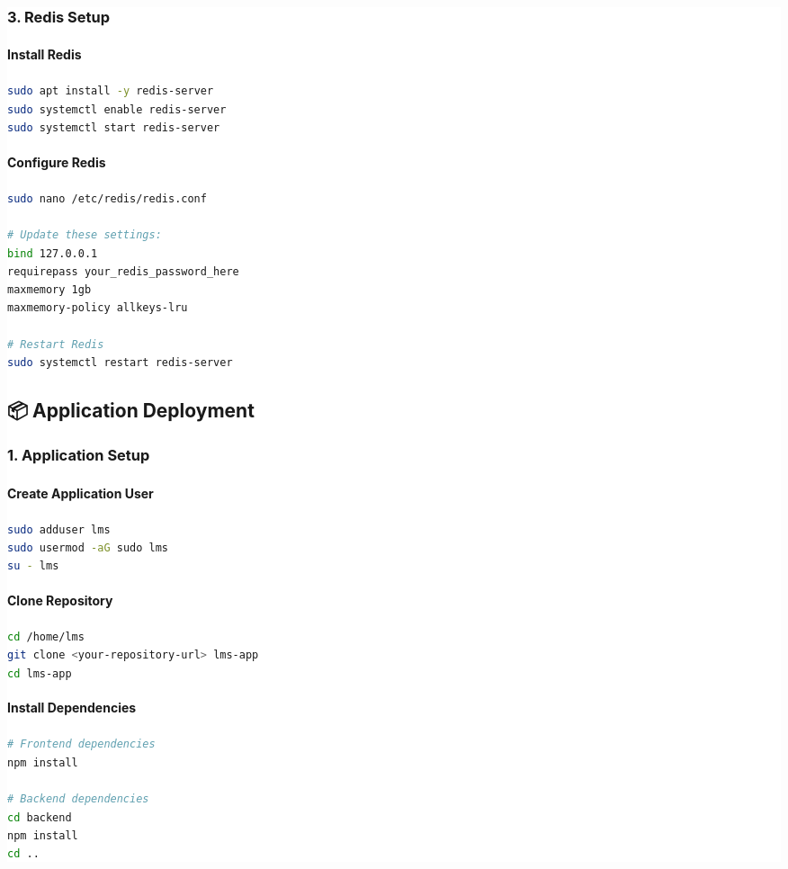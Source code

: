 ### 3. Redis Setup

#### Install Redis
```bash
sudo apt install -y redis-server
sudo systemctl enable redis-server
sudo systemctl start redis-server
```

#### Configure Redis
```bash
sudo nano /etc/redis/redis.conf

# Update these settings:
bind 127.0.0.1
requirepass your_redis_password_here
maxmemory 1gb
maxmemory-policy allkeys-lru

# Restart Redis
sudo systemctl restart redis-server
```

## 📦 Application Deployment

### 1. Application Setup

#### Create Application User
```bash
sudo adduser lms
sudo usermod -aG sudo lms
su - lms
```

#### Clone Repository
```bash
cd /home/lms
git clone <your-repository-url> lms-app
cd lms-app
```

#### Install Dependencies
```bash
# Frontend dependencies
npm install

# Backend dependencies
cd backend
npm install
cd ..
```
